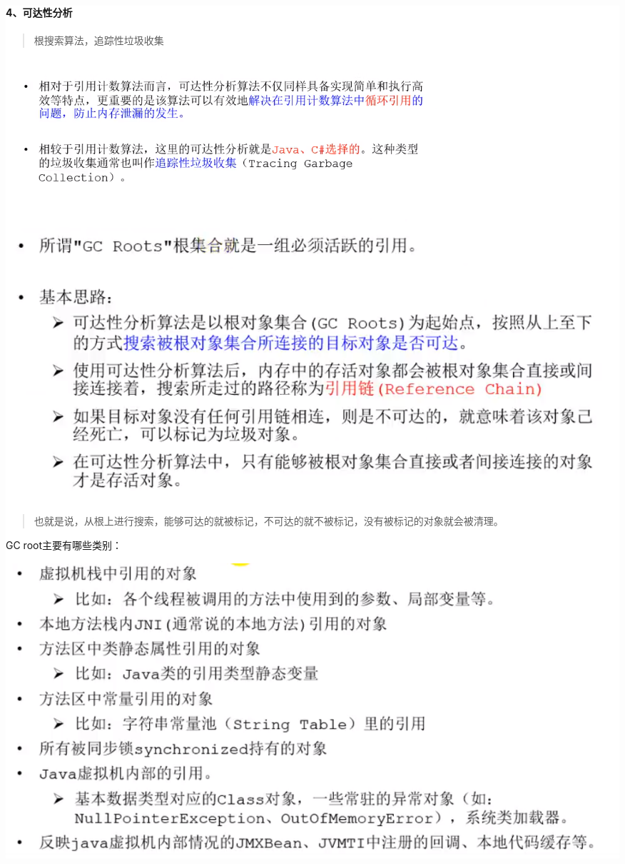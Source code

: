 #### 4、可达性分析

> 根搜索算法，追踪性垃圾收集

![image-20201107215318895](img\image-20201107215318895.png)

![image-20201107222440036](img\image-20201107222440036.png)

> 也就是说，从根上进行搜索，能够可达的就被标记，不可达的就不被标记，没有被标记的对象就会被清理。

GC root主要有哪些类别：

![image-20201107223008694](img\image-20201107223008694.png)
